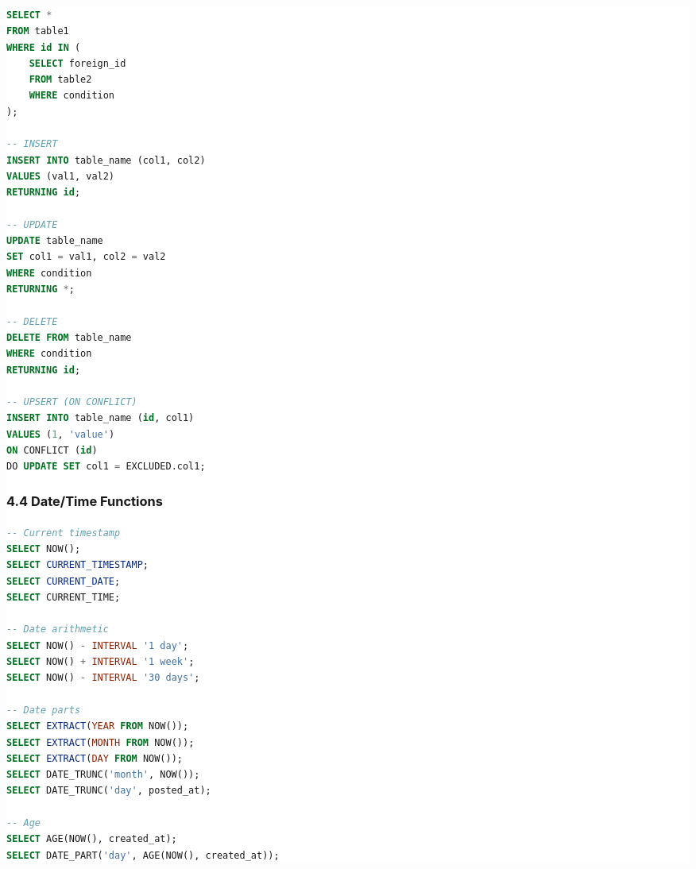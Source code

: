 ```sql
SELECT *
FROM table1
WHERE id IN (
    SELECT foreign_id
    FROM table2
    WHERE condition
);

-- INSERT
INSERT INTO table_name (col1, col2)
VALUES (val1, val2)
RETURNING id;

-- UPDATE
UPDATE table_name
SET col1 = val1, col2 = val2
WHERE condition
RETURNING *;

-- DELETE
DELETE FROM table_name
WHERE condition
RETURNING id;

-- UPSERT (ON CONFLICT)
INSERT INTO table_name (id, col1)
VALUES (1, 'value')
ON CONFLICT (id)
DO UPDATE SET col1 = EXCLUDED.col1;
```

### 4.4 Date/Time Functions

```sql
-- Current timestamp
SELECT NOW();
SELECT CURRENT_TIMESTAMP;
SELECT CURRENT_DATE;
SELECT CURRENT_TIME;

-- Date arithmetic
SELECT NOW() - INTERVAL '1 day';
SELECT NOW() + INTERVAL '1 week';
SELECT NOW() - INTERVAL '30 days';

-- Date parts
SELECT EXTRACT(YEAR FROM NOW());
SELECT EXTRACT(MONTH FROM NOW());
SELECT EXTRACT(DAY FROM NOW());
SELECT DATE_TRUNC('month', NOW());
SELECT DATE_TRUNC('day', posted_at);

-- Age
SELECT AGE(NOW(), created_at);
SELECT DATE_PART('day', AGE(NOW(), created_at));
```
